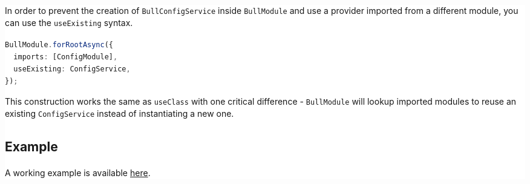 In order to prevent the creation of `BullConfigService` inside `BullModule` and use a provider imported from a different module, you can use the `useExisting` syntax.

```ts
BullModule.forRootAsync({
  imports: [ConfigModule],
  useExisting: ConfigService,
});
```

This construction works the same as `useClass` with one critical difference - `BullModule` will lookup imported modules to reuse an existing `ConfigService` instead of instantiating a new one.

## Example

A working example is available [here](https://github.com/nestjs/nest/tree/master/sample/26-queues).
